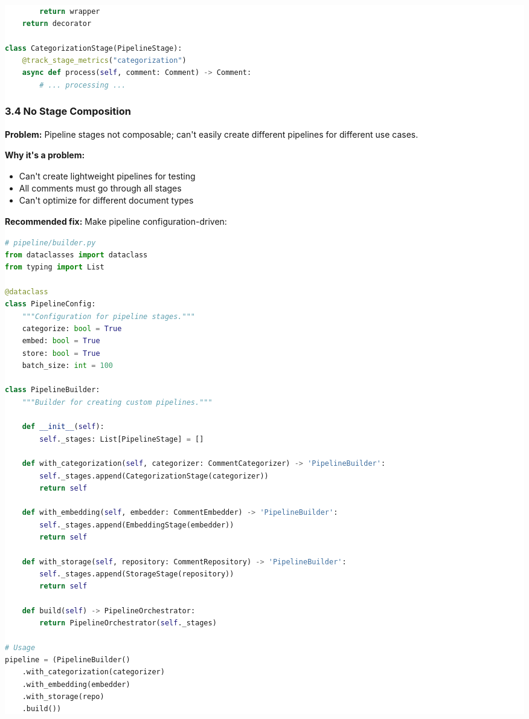 ```python
        return wrapper
    return decorator

class CategorizationStage(PipelineStage):
    @track_stage_metrics("categorization")
    async def process(self, comment: Comment) -> Comment:
        # ... processing ...
```

### 3.4 No Stage Composition

**Problem:** Pipeline stages not composable; can't easily create different pipelines for different use cases.

**Why it's a problem:**
- Can't create lightweight pipelines for testing
- All comments must go through all stages
- Can't optimize for different document types

**Recommended fix:**
Make pipeline configuration-driven:

```python
# pipeline/builder.py
from dataclasses import dataclass
from typing import List

@dataclass
class PipelineConfig:
    """Configuration for pipeline stages."""
    categorize: bool = True
    embed: bool = True
    store: bool = True
    batch_size: int = 100

class PipelineBuilder:
    """Builder for creating custom pipelines."""

    def __init__(self):
        self._stages: List[PipelineStage] = []

    def with_categorization(self, categorizer: CommentCategorizer) -> 'PipelineBuilder':
        self._stages.append(CategorizationStage(categorizer))
        return self

    def with_embedding(self, embedder: CommentEmbedder) -> 'PipelineBuilder':
        self._stages.append(EmbeddingStage(embedder))
        return self

    def with_storage(self, repository: CommentRepository) -> 'PipelineBuilder':
        self._stages.append(StorageStage(repository))
        return self

    def build(self) -> PipelineOrchestrator:
        return PipelineOrchestrator(self._stages)

# Usage
pipeline = (PipelineBuilder()
    .with_categorization(categorizer)
    .with_embedding(embedder)
    .with_storage(repo)
    .build())
```
